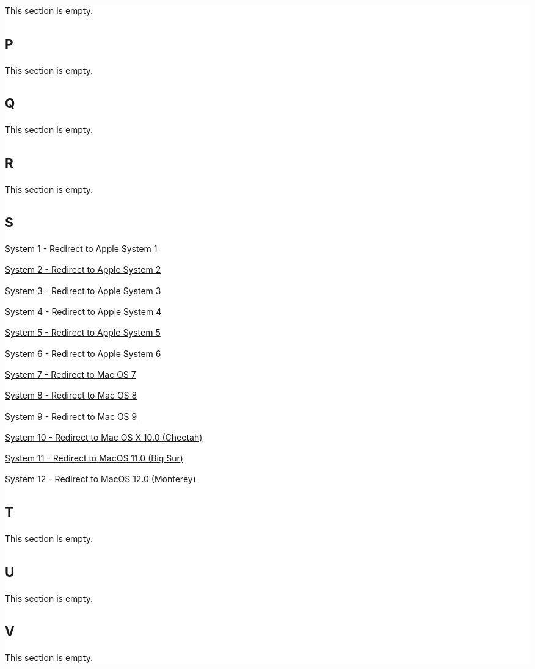 This section is empty.

## P

This section is empty.

## Q

This section is empty.

## R

This section is empty.

## S

[System 1 - Redirect to Apple System 1](https://github.com/seanpm2001/WacOS/wiki/Apple-System-1/)

[System 2 - Redirect to Apple System 2](https://github.com/seanpm2001/WacOS/wiki/Apple-System-2/)

[System 3 - Redirect to Apple System 3](https://github.com/seanpm2001/WacOS/wiki/Apple-System-3/)

[System 4 - Redirect to Apple System 4](https://github.com/seanpm2001/WacOS/wiki/Apple-System-4/)

[System 5 - Redirect to Apple System 5](https://github.com/seanpm2001/WacOS/wiki/Apple-System-5/)

[System 6 - Redirect to Apple System 6](https://github.com/seanpm2001/WacOS/wiki/Apple-System-6/)

[System 7 - Redirect to Mac OS 7](https://github.com/seanpm2001/WacOS/wiki/Mac-OS-7/)

[System 8 - Redirect to Mac OS 8](https://github.com/seanpm2001/WacOS/wiki/Mac-OS-8/)

[System 9 - Redirect to Mac OS 9](https://github.com/seanpm2001/WacOS/wiki/Mac-OS-9/)

[System 10 - Redirect to Mac OS X 10.0 (Cheetah)](https://github.com/seanpm2001/WacOS/wiki/Mac-OS-X-10-0-Cheetah/)

[System 11 - Redirect to MacOS 11.0 (Big Sur)](https://github.com/seanpm2001/WacOS/wiki/MacOS-11-0-Big-Sur/)

[System 12 - Redirect to MacOS 12.0 (Monterey)](https://github.com/seanpm2001/WacOS/wiki/MacOS-12-0-Monterey/)

## T

This section is empty.

## U

This section is empty.

## V

This section is empty.
